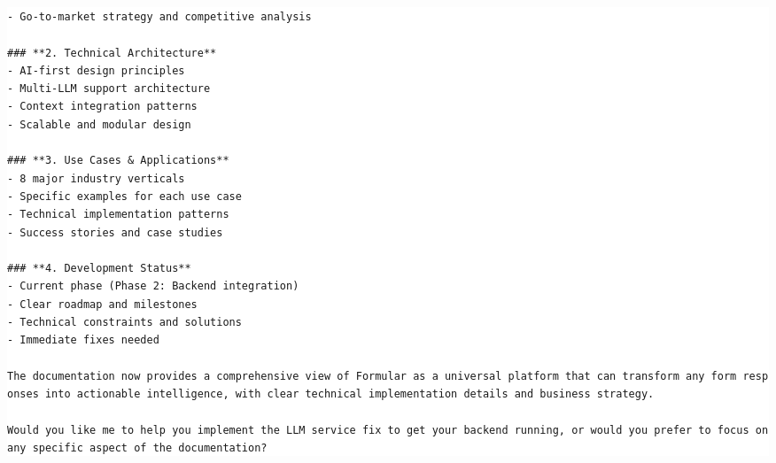 ```
- Go-to-market strategy and competitive analysis

### **2. Technical Architecture**
- AI-first design principles
- Multi-LLM support architecture
- Context integration patterns
- Scalable and modular design

### **3. Use Cases & Applications**
- 8 major industry verticals
- Specific examples for each use case
- Technical implementation patterns
- Success stories and case studies

### **4. Development Status**
- Current phase (Phase 2: Backend integration)
- Clear roadmap and milestones
- Technical constraints and solutions
- Immediate fixes needed

The documentation now provides a comprehensive view of Formular as a universal platform that can transform any form responses into actionable intelligence, with clear technical implementation details and business strategy.

Would you like me to help you implement the LLM service fix to get your backend running, or would you prefer to focus on any specific aspect of the documentation? 